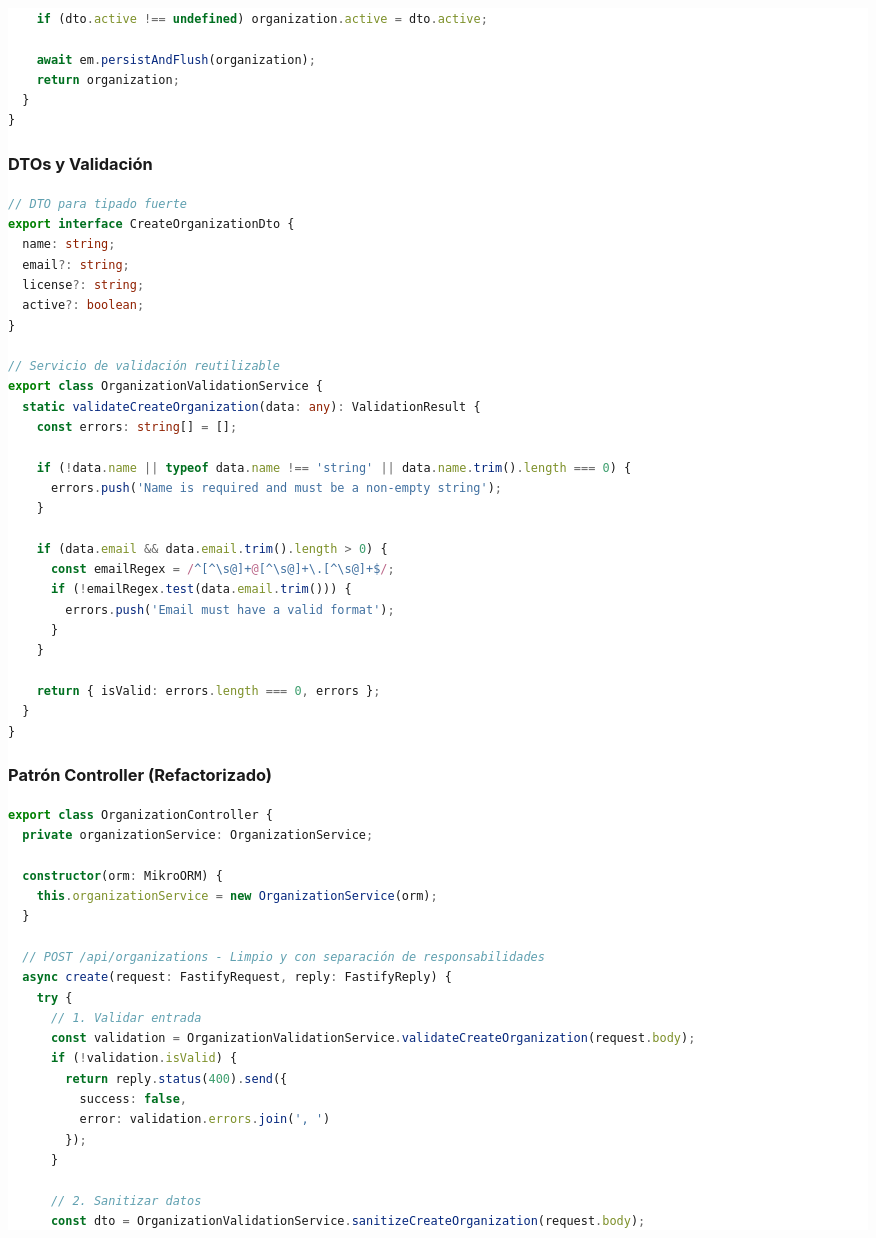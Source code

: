 ```typescript
    if (dto.active !== undefined) organization.active = dto.active;
    
    await em.persistAndFlush(organization);
    return organization;
  }
}
```

### DTOs y Validación
```typescript
// DTO para tipado fuerte
export interface CreateOrganizationDto {
  name: string;
  email?: string;
  license?: string;
  active?: boolean;
}

// Servicio de validación reutilizable
export class OrganizationValidationService {
  static validateCreateOrganization(data: any): ValidationResult {
    const errors: string[] = [];
    
    if (!data.name || typeof data.name !== 'string' || data.name.trim().length === 0) {
      errors.push('Name is required and must be a non-empty string');
    }
    
    if (data.email && data.email.trim().length > 0) {
      const emailRegex = /^[^\s@]+@[^\s@]+\.[^\s@]+$/;
      if (!emailRegex.test(data.email.trim())) {
        errors.push('Email must have a valid format');
      }
    }
    
    return { isValid: errors.length === 0, errors };
  }
}
```

### Patrón Controller (Refactorizado)
```typescript
export class OrganizationController {
  private organizationService: OrganizationService;

  constructor(orm: MikroORM) {
    this.organizationService = new OrganizationService(orm);
  }

  // POST /api/organizations - Limpio y con separación de responsabilidades
  async create(request: FastifyRequest, reply: FastifyReply) {
    try {
      // 1. Validar entrada
      const validation = OrganizationValidationService.validateCreateOrganization(request.body);
      if (!validation.isValid) {
        return reply.status(400).send({
          success: false,
          error: validation.errors.join(', ')
        });
      }

      // 2. Sanitizar datos
      const dto = OrganizationValidationService.sanitizeCreateOrganization(request.body);

```